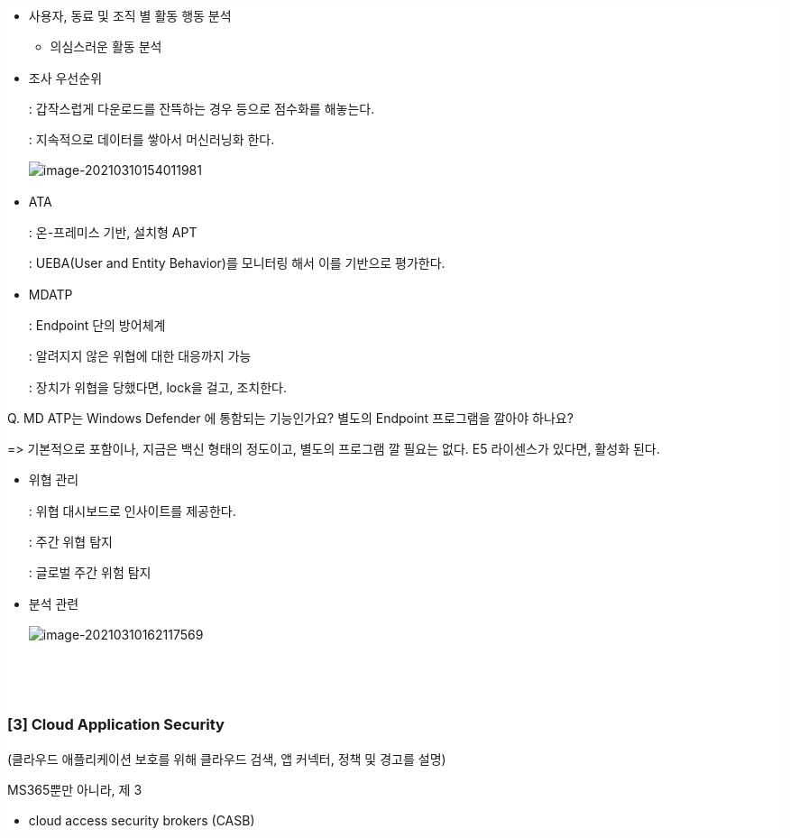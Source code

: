 

- 사용자, 동료 및 조직 별 활동 행동 분석
  - 의심스러운 활동 분석



- 조사 우선순위

  : 갑작스럽게 다운로드를 잔뜩하는 경우 등으로 점수화를 해놓는다.

  : 지속적으로 데이터를 쌓아서 머신러닝화 한다.

  ![image-20210310154011981](C:\Users\KTDS\AppData\Roaming\Typora\typora-user-images\image-20210310154011981.png)



- ATA

  : 온-프레미스 기반, 설치형 APT

  : UEBA(User and Entity Behavior)를 모니터링 해서 이를 기반으로 평가한다.



- MDATP

  : Endpoint 단의 방어체계

  : 알려지지 않은 위협에 대한 대응까지 가능

  : 장치가 위협을 당했다면, lock을 걸고, 조치한다.



Q. MD ATP는 Windows Defender 에 통함되는 기능인가요? 별도의 Endpoint 프로그램을 깔아야 하나요?

=> 기본적으로 포함이나, 지금은 백신 형태의 정도이고, 별도의 프로그램 깔 필요는 없다. E5 라이센스가 있다면, 활성화 된다.



- 위협 관리

  : 위협 대시보드로 인사이트를 제공한다. 

  : 주간 위협 탐지

  : 글로벌 주간 위험 탐지

  

- 분석 관련

  ![image-20210310162117569](C:\Users\KTDS\AppData\Roaming\Typora\typora-user-images\image-20210310162117569.png)





<br><br>

### [3] Cloud Application Security

(클라우드 애플리케이션 보호를 위해 클라우드 검색, 앱 커넥터, 정책 및 경고를 설명)

MS365뿐만 아니라, 제 3

- cloud access security brokers (CASB)
